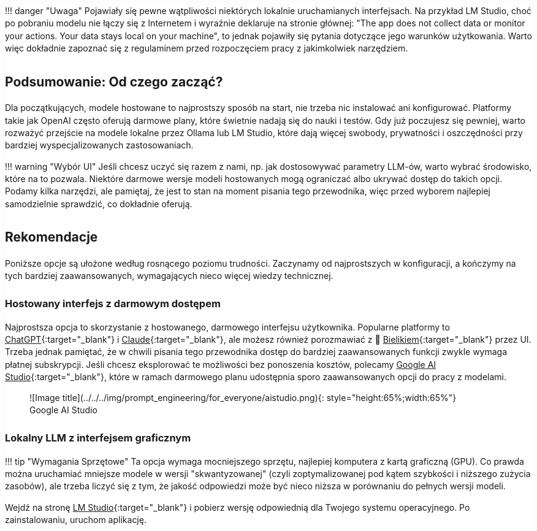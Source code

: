 !!! danger "Uwaga"
    Pojawiały się pewne wątpliwości niektórych lokalnie uruchamianych interfejsach. Na przykład LM Studio, choć po pobraniu modelu nie łączy się z Internetem i wyraźnie deklaruje na stronie głównej: "The app does not collect data or monitor your actions. Your data stays local on your machine", to jednak pojawiły się pytania dotyczące jego warunków użytkowania. Warto więc dokładnie zapoznać się z regulaminem przed rozpoczęciem pracy z jakimkolwiek narzędziem.

## Podsumowanie: Od czego zacząć?

Dla początkujących, modele hostowane to najprostszy sposób na start, nie trzeba nic instalować ani konfigurować. Platformy takie jak OpenAI często oferują darmowe plany, które świetnie nadają się do nauki i testów. Gdy już poczujesz się pewniej, warto rozważyć przejście na modele lokalne przez Ollama lub LM Studio, które dają więcej swobody, prywatności i oszczędności przy bardziej wyspecjalizowanych zastosowaniach.

!!! warning "Wybór UI"
    Jeśli chcesz uczyć się razem z nami, np. jak dostosowywać parametry LLM-ów, warto wybrać środowisko, które na to pozwala. Niektóre darmowe wersje modeli hostowanych mogą ograniczać albo ukrywać dostęp do takich opcji. Podamy kilka narzędzi, ale pamiętaj, że jest to stan na moment pisania tego przewodnika, więc przed wyborem najlepiej samodzielnie sprawdzić, co dokładnie oferują.

## Rekomendacje

Poniższe opcje są ułożone według rosnącego poziomu trudności. Zaczynamy od najprostszych w konfiguracji, a kończymy na tych bardziej zaawansowanych, wymagających nieco więcej wiedzy technicznej.

### Hostowany interfejs z darmowym dostępem

Najprostsza opcja to skorzystanie z hostowanego, darmowego interfejsu użytkownika. Popularne platformy to  [ChatGPT](https://chatgpt.com/){:target="_blank"} i [Claude](https://claude.ai/){:target="_blank"}, ale możesz również porozmawiać z :eagle: [Bielikiem](https://bielik.ai/){:target="_blank"} przez UI. Trzeba jednak pamiętać, że w chwili pisania tego przewodnika dostęp do bardziej zaawansowanych funkcji zwykle wymaga płatnej subskrypcji. Jeśli chcesz eksplorować te możliwości bez ponoszenia kosztów, polecamy [Google AI Studio](https://aistudio.google.com/){:target="_blank"}, które w ramach darmowego planu udostępnia sporo zaawansowanych opcji do pracy z modelami.

<figure markdown="span">
    ![Image title](../../../img/prompt_engineering/for_everyone/aistudio.png){: style="height:65%;width:65%"}
    <figcaption>Google AI Studio</figcaption>
</figure>

### Lokalny LLM z interfejsem graficznym

!!! tip "Wymagania Sprzętowe"
    Ta opcja wymaga mocniejszego sprzętu, najlepiej komputera z kartą graficzną (GPU). Co prawda można uruchamiać mniejsze modele w wersji "skwantyzowanej" (czyli zoptymalizowanej pod kątem szybkości i niższego zużycia zasobów), ale trzeba liczyć się z tym, że jakość odpowiedzi może być nieco niższa w porównaniu do pełnych wersji modeli.

Wejdź na stronę [LM Studio](https://lmstudio.ai/){:target="_blank"} i pobierz wersję odpowiednią dla Twojego systemu operacyjnego. Po zainstalowaniu, uruchom aplikację.
